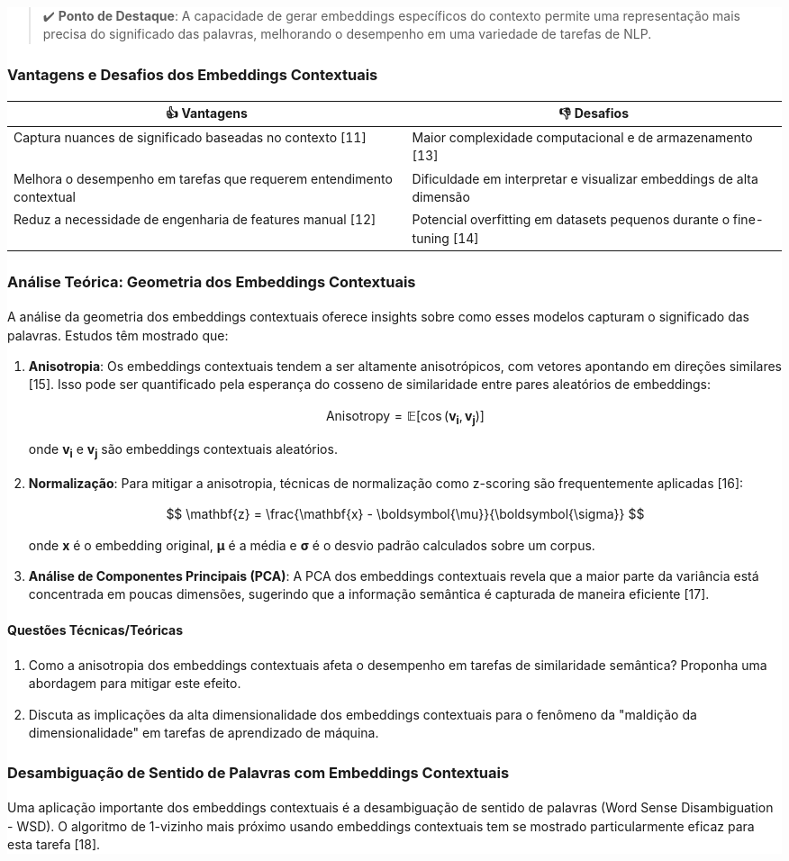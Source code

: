 > ✔️ **Ponto de Destaque**: A capacidade de gerar embeddings específicos do contexto permite uma representação mais precisa do significado das palavras, melhorando o desempenho em uma variedade de tarefas de NLP.

### Vantagens e Desafios dos Embeddings Contextuais

| 👍 Vantagens                                                  | 👎 Desafios                                                   |
| ------------------------------------------------------------ | ------------------------------------------------------------ |
| Captura nuances de significado baseadas no contexto [11]     | Maior complexidade computacional e de armazenamento [13]     |
| Melhora o desempenho em tarefas que requerem entendimento contextual | Dificuldade em interpretar e visualizar embeddings de alta dimensão |
| Reduz a necessidade de engenharia de features manual [12]    | Potencial overfitting em datasets pequenos durante o fine-tuning [14] |

### Análise Teórica: Geometria dos Embeddings Contextuais

A análise da geometria dos embeddings contextuais oferece insights sobre como esses modelos capturam o significado das palavras. Estudos têm mostrado que:

1. **Anisotropia**: Os embeddings contextuais tendem a ser altamente anisotrópicos, com vetores apontando em direções similares [15]. Isso pode ser quantificado pela esperança do cosseno de similaridade entre pares aleatórios de embeddings:

   $$
   \text{Anisotropy} = \mathbb{E}[\cos(\mathbf{v_i}, \mathbf{v_j})]
   $$

   onde $\mathbf{v_i}$ e $\mathbf{v_j}$ são embeddings contextuais aleatórios.

2. **Normalização**: Para mitigar a anisotropia, técnicas de normalização como z-scoring são frequentemente aplicadas [16]:

   $$
   \mathbf{z} = \frac{\mathbf{x} - \boldsymbol{\mu}}{\boldsymbol{\sigma}}
   $$

   onde $\mathbf{x}$ é o embedding original, $\boldsymbol{\mu}$ é a média e $\boldsymbol{\sigma}$ é o desvio padrão calculados sobre um corpus.

3. **Análise de Componentes Principais (PCA)**: A PCA dos embeddings contextuais revela que a maior parte da variância está concentrada em poucas dimensões, sugerindo que a informação semântica é capturada de maneira eficiente [17].

#### Questões Técnicas/Teóricas

1. Como a anisotropia dos embeddings contextuais afeta o desempenho em tarefas de similaridade semântica? Proponha uma abordagem para mitigar este efeito.

2. Discuta as implicações da alta dimensionalidade dos embeddings contextuais para o fenômeno da "maldição da dimensionalidade" em tarefas de aprendizado de máquina.

### Desambiguação de Sentido de Palavras com Embeddings Contextuais

Uma aplicação importante dos embeddings contextuais é a desambiguação de sentido de palavras (Word Sense Disambiguation - WSD). O algoritmo de 1-vizinho mais próximo usando embeddings contextuais tem se mostrado particularmente eficaz para esta tarefa [18].
